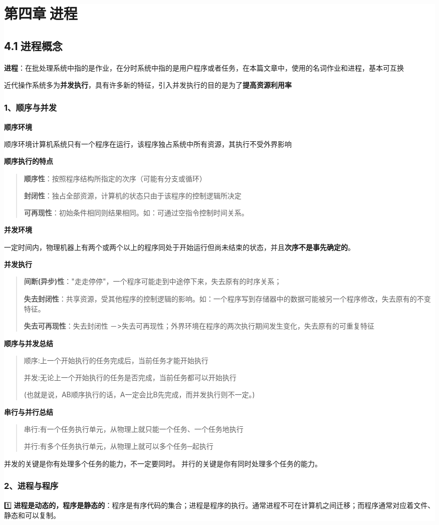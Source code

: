 

# 第四章 进程

## 4.1 进程概念

**进程**：在批处理系统中指的是作业，在分时系统中指的是用户程序或者任务，在本篇文章中，使用的名词作业和进程，基本可互换

近代操作系统多为**并发执行**，具有许多新的特征，引入并发执行的目的是为了**提高资源利用率**

### 1、顺序与并发

**顺序环境**

顺序环境计算机系统只有一个程序在运行，该程序独占系统中所有资源，其执行不受外界影响

**顺序执行的特点**

> **顺序性**：按照程序结构所指定的次序（可能有分支或循环）
>
> **封闭性**：独占全部资源，计算机的状态只由于该程序的控制逻辑所决定
>
> **可再现性**：初始条件相同则结果相同。如：可通过空指令控制时间关系。

**并发环境**

一定时间内，物理机器上有两个或两个以上的程序同处于开始运行但尚未结束的状态，并且**次序不是事先确定的**。

**并发执行**

> **间断(异步)性**："走走停停"，一个程序可能走到中途停下来，失去原有的时序关系；
>
> **失去封闭性**：共享资源，受其他程序的控制逻辑的影响。如：一个程序写到存储器中的数据可能被另一个程序修改，失去原有的不变特征。
>
> **失去可再现性**：失去封闭性 －>失去可再现性；外界环境在程序的两次执行期间发生变化，失去原有的可重复特征

**顺序与并发总结**

> 顺序:上一个开始执行的任务完成后，当前任务才能开始执行
>
> 并发:无论上一个开始执行的任务是否完成，当前任务都可以开始执行
>
> (也就是说，AB顺序执行的话，A一定会比B先完成，而并发执行则不一定。)

**串行与并行总结**

> 串行:有一个任务执行单元，从物理上就只能一个任务、一个任务地执行
>
> 并行:有多个任务执行单元，从物理上就可以多个任务─起执行

并发的关键是你有处理多个任务的能力，不一定要同时。
并行的关键是你有同时处理多个任务的能力。

### 2、进程与程序

:one: **进程是动态的，程序是静态的**：程序是有序代码的集合；进程是程序的执行。通常进程不可在计算机之间迁移；而程序通常对应着文件、静态和可以复制。
